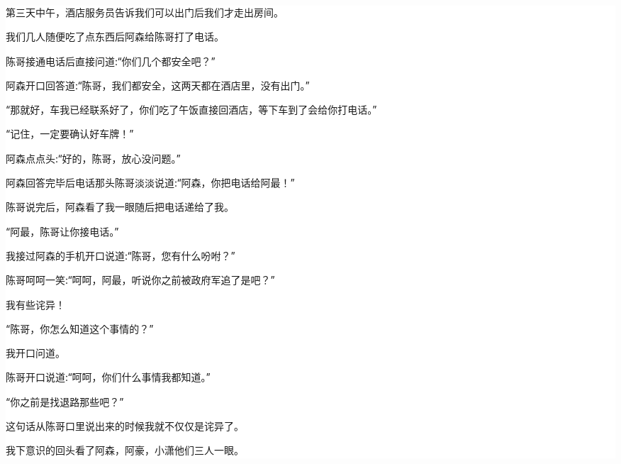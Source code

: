 

第三天中午，酒店服务员告诉我们可以出门后我们才走出房间。



我们几人随便吃了点东西后阿森给陈哥打了电话。



陈哥接通电话后直接问道:“你们几个都安全吧？”



阿森开口回答道:“陈哥，我们都安全，这两天都在酒店里，没有出门。”



“那就好，车我已经联系好了，你们吃了午饭直接回酒店，等下车到了会给你打电话。”



“记住，一定要确认好车牌！”



阿森点点头:“好的，陈哥，放心没问题。”



阿森回答完毕后电话那头陈哥淡淡说道:“阿森，你把电话给阿最！”



陈哥说完后，阿森看了我一眼随后把电话递给了我。



“阿最，陈哥让你接电话。”



我接过阿森的手机开口说道:“陈哥，您有什么吩咐？”



陈哥呵呵一笑:“呵呵，阿最，听说你之前被政府军追了是吧？”



我有些诧异！



“陈哥，你怎么知道这个事情的？”



我开口问道。



陈哥开口说道:“呵呵，你们什么事情我都知道。”



“你之前是找退路那些吧？”



这句话从陈哥口里说出来的时候我就不仅仅是诧异了。



我下意识的回头看了阿森，阿豪，小潇他们三人一眼。

